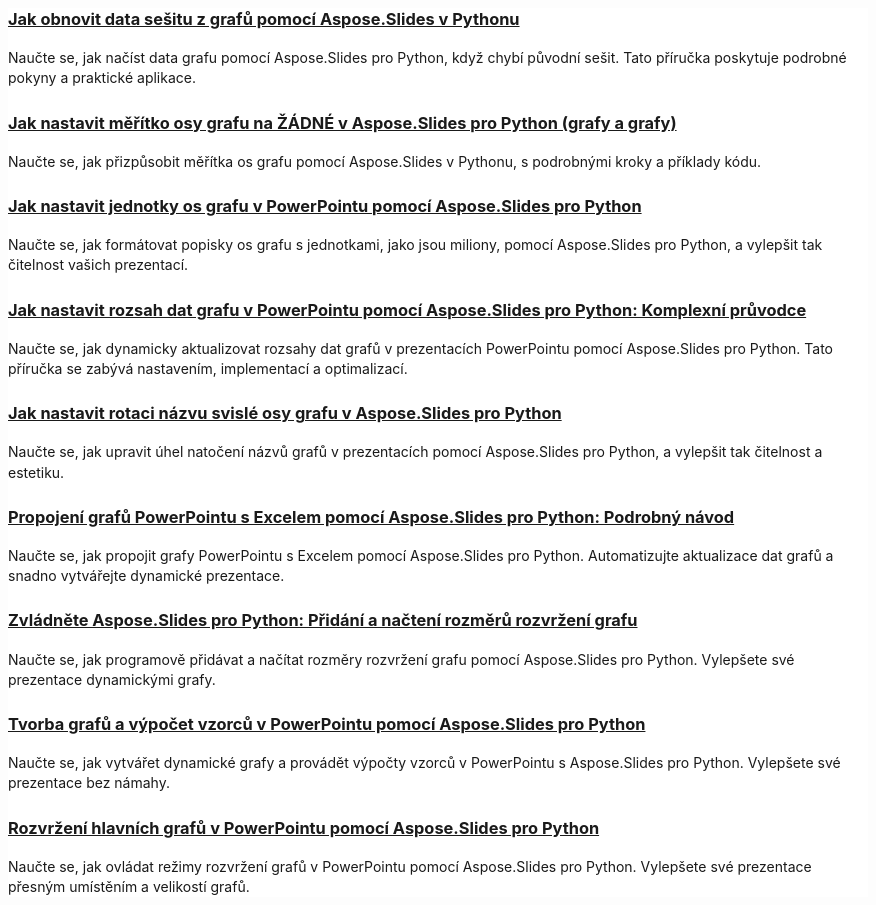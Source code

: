### [Jak obnovit data sešitu z grafů pomocí Aspose.Slides v Pythonu](./recover-workbook-data-aspose-slides-python/)
Naučte se, jak načíst data grafu pomocí Aspose.Slides pro Python, když chybí původní sešit. Tato příručka poskytuje podrobné pokyny a praktické aplikace.

### [Jak nastavit měřítko osy grafu na ŽÁDNÉ v Aspose.Slides pro Python (grafy a grafy)](./aspose-slides-python-chart-axis-scale-none/)
Naučte se, jak přizpůsobit měřítka os grafu pomocí Aspose.Slides v Pythonu, s podrobnými kroky a příklady kódu.

### [Jak nastavit jednotky os grafu v PowerPointu pomocí Aspose.Slides pro Python](./set-chart-axis-units-aspose-slides-python/)
Naučte se, jak formátovat popisky os grafu s jednotkami, jako jsou miliony, pomocí Aspose.Slides pro Python, a vylepšit tak čitelnost vašich prezentací.

### [Jak nastavit rozsah dat grafu v PowerPointu pomocí Aspose.Slides pro Python: Komplexní průvodce](./aspose-slides-python-set-chart-data-range/)
Naučte se, jak dynamicky aktualizovat rozsahy dat grafů v prezentacích PowerPointu pomocí Aspose.Slides pro Python. Tato příručka se zabývá nastavením, implementací a optimalizací.

### [Jak nastavit rotaci názvu svislé osy grafu v Aspose.Slides pro Python](./aspose-slides-python-chart-vertical-axis-title-rotation/)
Naučte se, jak upravit úhel natočení názvů grafů v prezentacích pomocí Aspose.Slides pro Python, a vylepšit tak čitelnost a estetiku.

### [Propojení grafů PowerPointu s Excelem pomocí Aspose.Slides pro Python: Podrobný návod](./link-powerpoint-charts-excel-aspose-slides-python/)
Naučte se, jak propojit grafy PowerPointu s Excelem pomocí Aspose.Slides pro Python. Automatizujte aktualizace dat grafů a snadno vytvářejte dynamické prezentace.

### [Zvládněte Aspose.Slides pro Python: Přidání a načtení rozměrů rozvržení grafu](./aspose-slides-python-add-retrieve-chart-layout/)
Naučte se, jak programově přidávat a načítat rozměry rozvržení grafu pomocí Aspose.Slides pro Python. Vylepšete své prezentace dynamickými grafy.

### [Tvorba grafů a výpočet vzorců v PowerPointu pomocí Aspose.Slides pro Python](./create-charts-calculate-formulas-powerpoint-aspose-slides-python/)
Naučte se, jak vytvářet dynamické grafy a provádět výpočty vzorců v PowerPointu s Aspose.Slides pro Python. Vylepšete své prezentace bez námahy.

### [Rozvržení hlavních grafů v PowerPointu pomocí Aspose.Slides pro Python](./master-chart-layout-powerpoint-aspose-slides-python/)
Naučte se, jak ovládat režimy rozvržení grafů v PowerPointu pomocí Aspose.Slides pro Python. Vylepšete své prezentace přesným umístěním a velikostí grafů.

